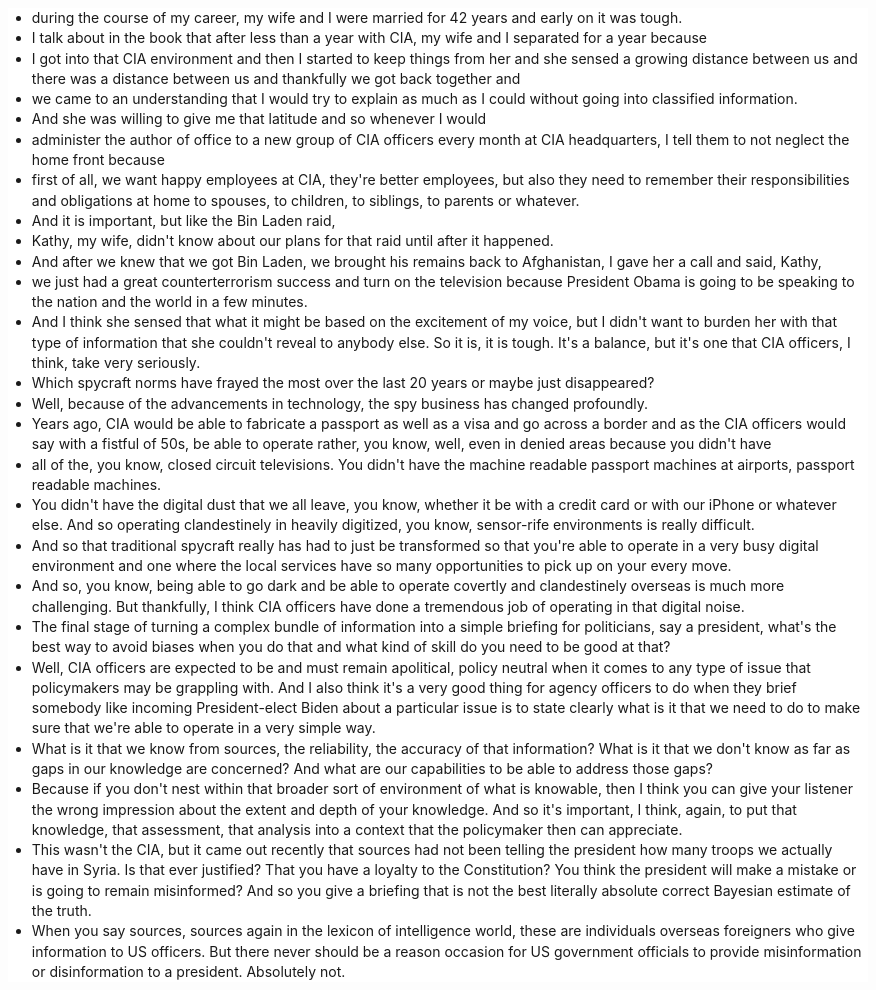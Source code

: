 *  during the course of my career, my wife and I were married for 42 years and early on it was tough.
*  I talk about in the book that after less than a year with CIA, my wife and I separated for a year because
*  I got into that CIA environment and then I started to keep things from her and she sensed a growing distance between us and there was a distance between us and thankfully we got back together and
*  we came to an understanding that I would try to explain as much as I could without going into classified information.
*  And she was willing to give me that latitude and so whenever I would
*  administer the author of office to a new group of CIA officers every month at CIA headquarters, I tell them to not neglect the home front because
*  first of all, we want happy employees at CIA, they're better employees, but also they need to remember their responsibilities and obligations at home to spouses, to children, to siblings, to parents or whatever.
*  And it is important, but like the Bin Laden raid,
*  Kathy, my wife, didn't know about our plans for that raid until after it happened.
*  And after we knew that we got Bin Laden, we brought his remains back to Afghanistan, I gave her a call and said, Kathy,
*  we just had a great counterterrorism success and turn on the television because President Obama is going to be speaking to the nation and the world in a few minutes.
*  And I think she sensed that what it might be based on the excitement of my voice, but I didn't want to burden her with that type of information that she couldn't reveal to anybody else. So it is, it is tough. It's a balance, but it's one that CIA officers, I think, take very seriously.
*  Which spycraft norms have frayed the most over the last 20 years or maybe just disappeared?
*  Well, because of the advancements in technology, the spy business has changed profoundly.
*  Years ago, CIA would be able to fabricate a passport as well as a visa and go across a border and as the CIA officers would say with a fistful of 50s, be able to operate rather, you know, well, even in denied areas because you didn't have
*  all of the, you know, closed circuit televisions. You didn't have the machine readable passport machines at airports, passport readable machines.
*  You didn't have the digital dust that we all leave, you know, whether it be with a credit card or with our iPhone or whatever else. And so operating clandestinely in heavily digitized, you know, sensor-rife environments is really difficult.
*  And so that traditional spycraft really has had to just be transformed so that you're able to operate in a very busy digital environment and one where the local services have so many opportunities to pick up on your every move.
*  And so, you know, being able to go dark and be able to operate covertly and clandestinely overseas is much more challenging. But thankfully, I think CIA officers have done a tremendous job of operating in that digital noise.
*  The final stage of turning a complex bundle of information into a simple briefing for politicians, say a president, what's the best way to avoid biases when you do that and what kind of skill do you need to be good at that?
*  Well, CIA officers are expected to be and must remain apolitical, policy neutral when it comes to any type of issue that policymakers may be grappling with. And I also think it's a very good thing for agency officers to do when they brief somebody like incoming President-elect Biden about a particular issue is to state clearly what is it that we need to do to make sure that we're able to operate in a very simple way.
*  What is it that we know from sources, the reliability, the accuracy of that information? What is it that we don't know as far as gaps in our knowledge are concerned? And what are our capabilities to be able to address those gaps?
*  Because if you don't nest within that broader sort of environment of what is knowable, then I think you can give your listener the wrong impression about the extent and depth of your knowledge. And so it's important, I think, again, to put that knowledge, that assessment, that analysis into a context that the policymaker then can appreciate.
*  This wasn't the CIA, but it came out recently that sources had not been telling the president how many troops we actually have in Syria. Is that ever justified? That you have a loyalty to the Constitution? You think the president will make a mistake or is going to remain misinformed? And so you give a briefing that is not the best literally absolute correct Bayesian estimate of the truth.
*  When you say sources, sources again in the lexicon of intelligence world, these are individuals overseas foreigners who give information to US officers. But there never should be a reason occasion for US government officials to provide misinformation or disinformation to a president. Absolutely not.